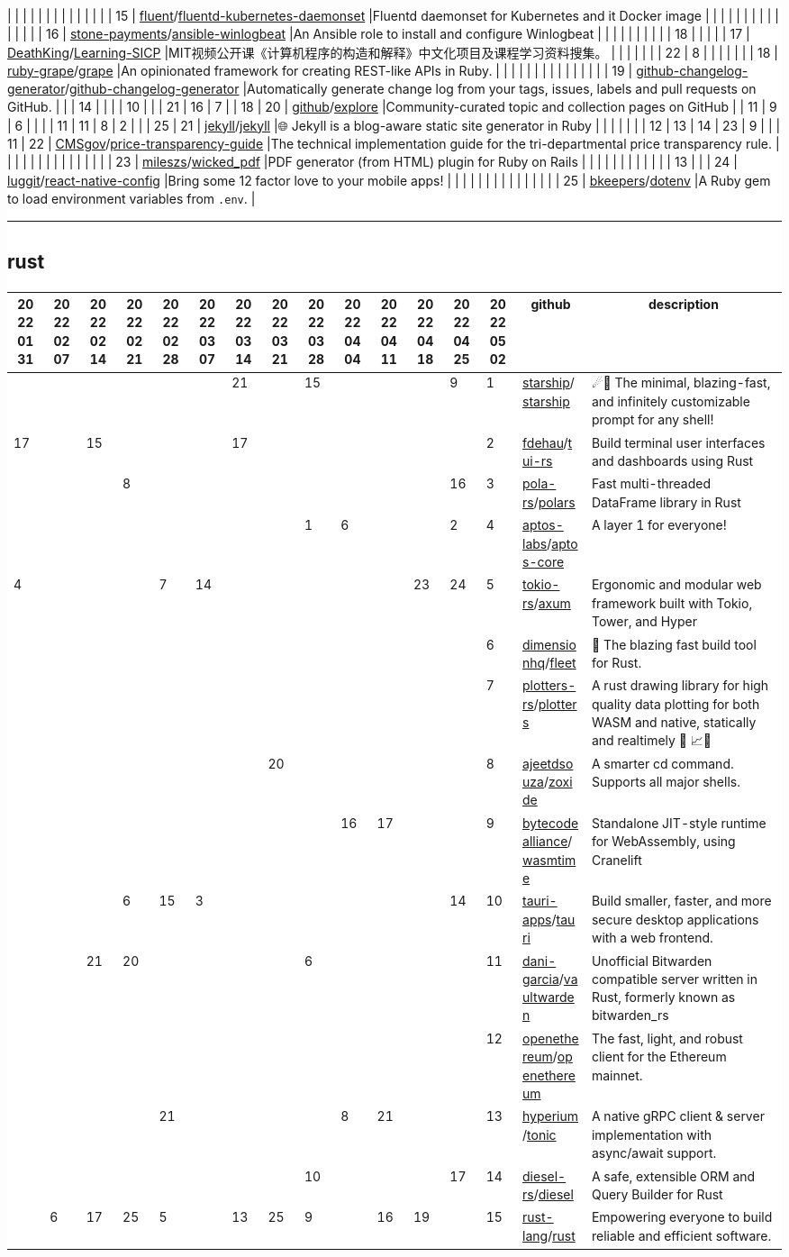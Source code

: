 |  |  |  |  |  |  |  |  |  |  |  |  |  | 15 | [fluent](https://github.com/fluent)/[fluentd-kubernetes-daemonset](https://github.com/fluent/fluentd-kubernetes-daemonset) |Fluentd daemonset for Kubernetes and it Docker image |
|  |  |  |  |  |  |  |  |  |  |  |  |  | 16 | [stone-payments](https://github.com/stone-payments)/[ansible-winlogbeat](https://github.com/stone-payments/ansible-winlogbeat) |An Ansible role to install and configure Winlogbeat |
|  |  |  |  |  |  |  |  | 18 |  |  |  |  | 17 | [DeathKing](https://github.com/DeathKing)/[Learning-SICP](https://github.com/DeathKing/Learning-SICP) |MIT视频公开课《计算机程序的构造和解释》中文化项目及课程学习资料搜集。 |
|  |  |  |  |  | 22 | 8 |  |  |  |  |  |  | 18 | [ruby-grape](https://github.com/ruby-grape)/[grape](https://github.com/ruby-grape/grape) |An opinionated framework for creating REST-like APIs in Ruby. |
|  |  |  |  |  |  |  |  |  |  |  |  |  | 19 | [github-changelog-generator](https://github.com/github-changelog-generator)/[github-changelog-generator](https://github.com/github-changelog-generator/github-changelog-generator) |Automatically generate change log from your tags, issues, labels and pull requests on GitHub. |
|  | 14 |  |  |  | 10 |  |  | 21 | 16 | 7 |  | 18 | 20 | [github](https://github.com/github)/[explore](https://github.com/github/explore) |Community-curated topic and collection pages on GitHub |
| 11 | 9 | 6 |  |  |  | 11 | 11 | 8 | 2 |  |  | 25 | 21 | [jekyll](https://github.com/jekyll)/[jekyll](https://github.com/jekyll/jekyll) |🌐 Jekyll is a blog-aware static site generator in Ruby |
|  |  |  |  |  | 12 | 13 | 14 | 23 | 9 |  |  | 11 | 22 | [CMSgov](https://github.com/CMSgov)/[price-transparency-guide](https://github.com/CMSgov/price-transparency-guide) |The technical implementation guide for the tri-departmental price transparency rule. |
|  |  |  |  |  |  |  |  |  |  |  |  |  | 23 | [mileszs](https://github.com/mileszs)/[wicked_pdf](https://github.com/mileszs/wicked_pdf) |PDF generator (from HTML) plugin for Ruby on Rails |
|  |  |  |  |  |  |  |  |  |  | 13 |  |  | 24 | [luggit](https://github.com/luggit)/[react-native-config](https://github.com/luggit/react-native-config) |Bring some 12 factor love to your mobile apps! |
|  |  |  |  |  |  |  |  |  |  |  |  |  | 25 | [bkeepers](https://github.com/bkeepers)/[dotenv](https://github.com/bkeepers/dotenv) |A Ruby gem to load environment variables from `.env`.  |

----

## <a name=rust>rust</a>

|20220131|20220207|20220214|20220221|20220228|20220307|20220314|20220321|20220328|20220404|20220411|20220418|20220425|20220502|github|description|
|----|----|----|----|----|----|----|----|----|----|----|----|----|----|----|----|
|  |  |  |  |  |  | 21 |  | 15 |  |  |  | 9 | 1 | [starship](https://github.com/starship)/[starship](https://github.com/starship/starship) |☄🌌️ The minimal, blazing-fast, and infinitely customizable prompt for any shell! |
| 17 |  | 15 |  |  |  | 17 |  |  |  |  |  |  | 2 | [fdehau](https://github.com/fdehau)/[tui-rs](https://github.com/fdehau/tui-rs) |Build terminal user interfaces and dashboards using Rust |
|  |  |  | 8 |  |  |  |  |  |  |  |  | 16 | 3 | [pola-rs](https://github.com/pola-rs)/[polars](https://github.com/pola-rs/polars) |Fast multi-threaded DataFrame library in Rust | Python | Node.js |
|  |  |  |  |  |  |  |  | 1 | 6 |  |  | 2 | 4 | [aptos-labs](https://github.com/aptos-labs)/[aptos-core](https://github.com/aptos-labs/aptos-core) |A layer 1 for everyone! |
| 4 |  |  |  | 7 | 14 |  |  |  |  |  | 23 | 24 | 5 | [tokio-rs](https://github.com/tokio-rs)/[axum](https://github.com/tokio-rs/axum) |Ergonomic and modular web framework built with Tokio, Tower, and Hyper |
|  |  |  |  |  |  |  |  |  |  |  |  |  | 6 | [dimensionhq](https://github.com/dimensionhq)/[fleet](https://github.com/dimensionhq/fleet) |🚀 The blazing fast build tool for Rust. |
|  |  |  |  |  |  |  |  |  |  |  |  |  | 7 | [plotters-rs](https://github.com/plotters-rs)/[plotters](https://github.com/plotters-rs/plotters) |A rust drawing library for high quality data plotting for both WASM and native, statically and realtimely 🦀 📈🚀 |
|  |  |  |  |  |  |  | 20 |  |  |  |  |  | 8 | [ajeetdsouza](https://github.com/ajeetdsouza)/[zoxide](https://github.com/ajeetdsouza/zoxide) |A smarter cd command. Supports all major shells. |
|  |  |  |  |  |  |  |  |  | 16 | 17 |  |  | 9 | [bytecodealliance](https://github.com/bytecodealliance)/[wasmtime](https://github.com/bytecodealliance/wasmtime) |Standalone JIT-style runtime for WebAssembly, using Cranelift |
|  |  |  | 6 | 15 | 3 |  |  |  |  |  |  | 14 | 10 | [tauri-apps](https://github.com/tauri-apps)/[tauri](https://github.com/tauri-apps/tauri) |Build smaller, faster, and more secure desktop applications with a web frontend. |
|  |  | 21 | 20 |  |  |  |  | 6 |  |  |  |  | 11 | [dani-garcia](https://github.com/dani-garcia)/[vaultwarden](https://github.com/dani-garcia/vaultwarden) |Unofficial Bitwarden compatible server written in Rust, formerly known as bitwarden_rs |
|  |  |  |  |  |  |  |  |  |  |  |  |  | 12 | [openethereum](https://github.com/openethereum)/[openethereum](https://github.com/openethereum/openethereum) |The fast, light, and robust client for the Ethereum mainnet.  |
|  |  |  |  | 21 |  |  |  |  | 8 | 21 |  |  | 13 | [hyperium](https://github.com/hyperium)/[tonic](https://github.com/hyperium/tonic) |A native gRPC client &amp; server implementation with async/await support. |
|  |  |  |  |  |  |  |  | 10 |  |  |  | 17 | 14 | [diesel-rs](https://github.com/diesel-rs)/[diesel](https://github.com/diesel-rs/diesel) |A safe, extensible ORM and Query Builder for Rust |
|  | 6 | 17 | 25 | 5 |  | 13 | 25 | 9 |  | 16 | 19 |  | 15 | [rust-lang](https://github.com/rust-lang)/[rust](https://github.com/rust-lang/rust) |Empowering everyone to build reliable and efficient software. |